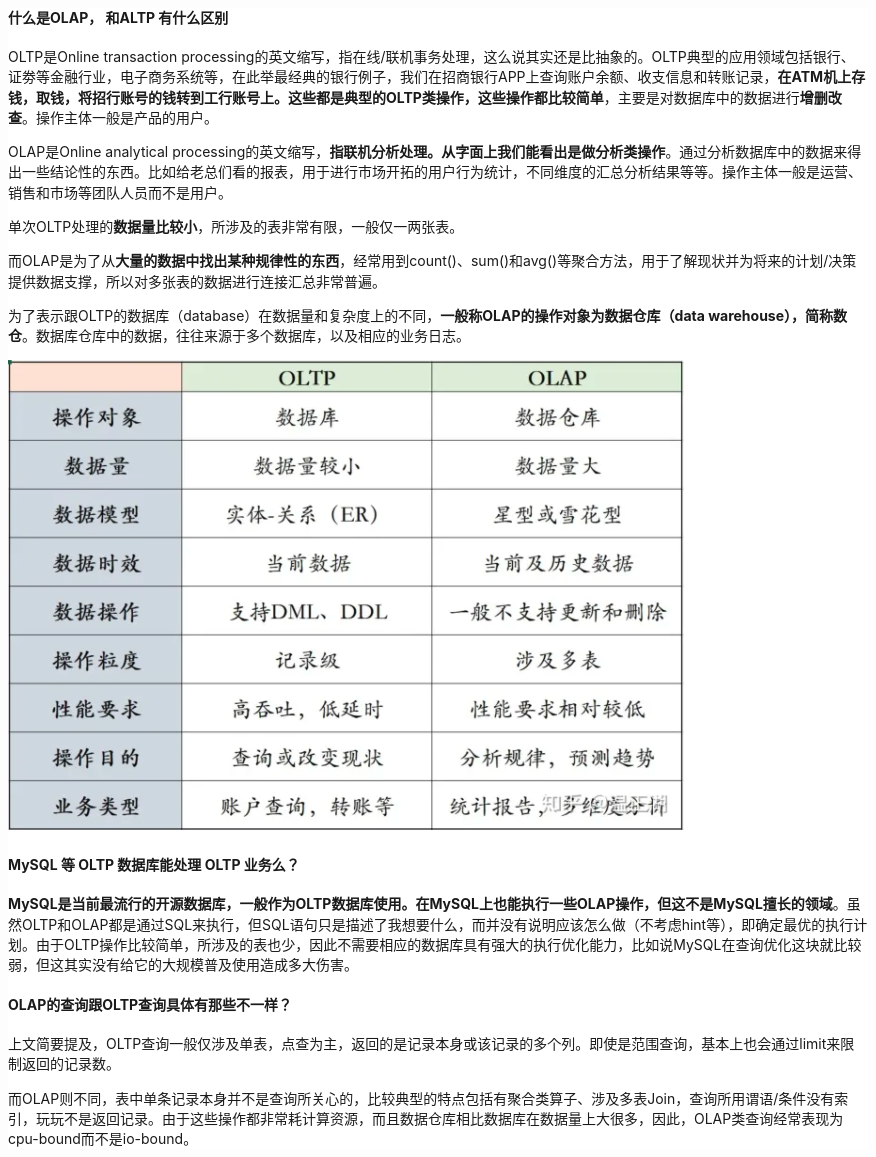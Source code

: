 #### 什么是OLAP， 和ALTP 有什么区别

OLTP是Online transaction processing的英文缩写，指在线/联机事务处理，这么说其实还是比抽象的。OLTP典型的应用领域包括银行、证劵等金融行业，电子商务系统等，在此举最经典的银行例子，我们在招商银行APP上查询账户余额、收支信息和转账记录，**在ATM机上存钱，取钱，将招行账号的钱转到工行账号上。这些都是典型的OLTP类操作，这些操作都比较简单**，主要是对数据库中的数据进行**增删改查**。操作主体一般是产品的用户。

OLAP是Online analytical processing的英文缩写，**指联机分析处理。从字面上我们能看出是做分析类操作**。通过分析数据库中的数据来得出一些结论性的东西。比如给老总们看的报表，用于进行市场开拓的用户行为统计，不同维度的汇总分析结果等等。操作主体一般是运营、销售和市场等团队人员而不是用户。

单次OLTP处理的**数据量比较小**，所涉及的表非常有限，一般仅一两张表。

而OLAP是为了从**大量的数据中找出某种规律性的东西**，经常用到count()、sum()和avg()等聚合方法，用于了解现状并为将来的计划/决策提供数据支撑，所以对多张表的数据进行连接汇总非常普遍。

为了表示跟OLTP的数据库（database）在数据量和复杂度上的不同，**一般称OLAP的操作对象为数据仓库（data warehouse），简称数仓**。数据库仓库中的数据，往往来源于多个数据库，以及相应的业务日志。

![a](./pics/olp.png)

#### MySQL 等 OLTP 数据库能处理 OLTP 业务么？

​	  **MySQL是当前最流行的开源数据库，一般作为OLTP数据库使用。在MySQL上也能执行一些OLAP操作，但这不是MySQL擅长的领域**。虽然OLTP和OLAP都是通过SQL来执行，但SQL语句只是描述了我想要什么，而并没有说明应该怎么做（不考虑hint等），即确定最优的执行计划。由于OLTP操作比较简单，所涉及的表也少，因此不需要相应的数据库具有强大的执行优化能力，比如说MySQL在查询优化这块就比较弱，但这其实没有给它的大规模普及使用造成多大伤害。

#### **OLAP的查询跟OLTP查询具体有那些不一样？**

​		上文简要提及，OLTP查询一般仅涉及单表，点查为主，返回的是记录本身或该记录的多个列。即使是范围查询，基本上也会通过limit来限制返回的记录数。

​		而OLAP则不同，表中单条记录本身并不是查询所关心的，比较典型的特点包括有聚合类算子、涉及多表Join，查询所用谓语/条件没有索引，玩玩不是返回记录。由于这些操作都非常耗计算资源，而且数据仓库相比数据库在数据量上大很多，因此，OLAP类查询经常表现为cpu-bound而不是io-bound。
